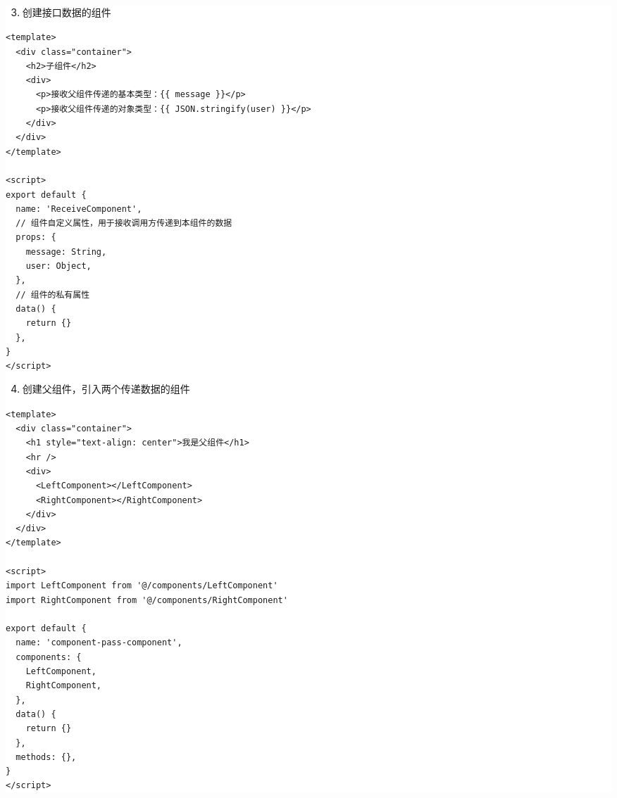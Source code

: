 3. 创建接口数据的组件

```vue
<template>
  <div class="container">
    <h2>子组件</h2>
    <div>
      <p>接收父组件传递的基本类型：{{ message }}</p>
      <p>接收父组件传递的对象类型：{{ JSON.stringify(user) }}</p>
    </div>
  </div>
</template>

<script>
export default {
  name: 'ReceiveComponent',
  // 组件自定义属性，用于接收调用方传递到本组件的数据
  props: {
    message: String,
    user: Object,
  },
  // 组件的私有属性
  data() {
    return {}
  },
}
</script>
```

4. 创建父组件，引入两个传递数据的组件

```vue
<template>
  <div class="container">
    <h1 style="text-align: center">我是父组件</h1>
    <hr />
    <div>
      <LeftComponent></LeftComponent>
      <RightComponent></RightComponent>
    </div>
  </div>
</template>

<script>
import LeftComponent from '@/components/LeftComponent'
import RightComponent from '@/components/RightComponent'

export default {
  name: 'component-pass-component',
  components: {
    LeftComponent,
    RightComponent,
  },
  data() {
    return {}
  },
  methods: {},
}
</script>
```
